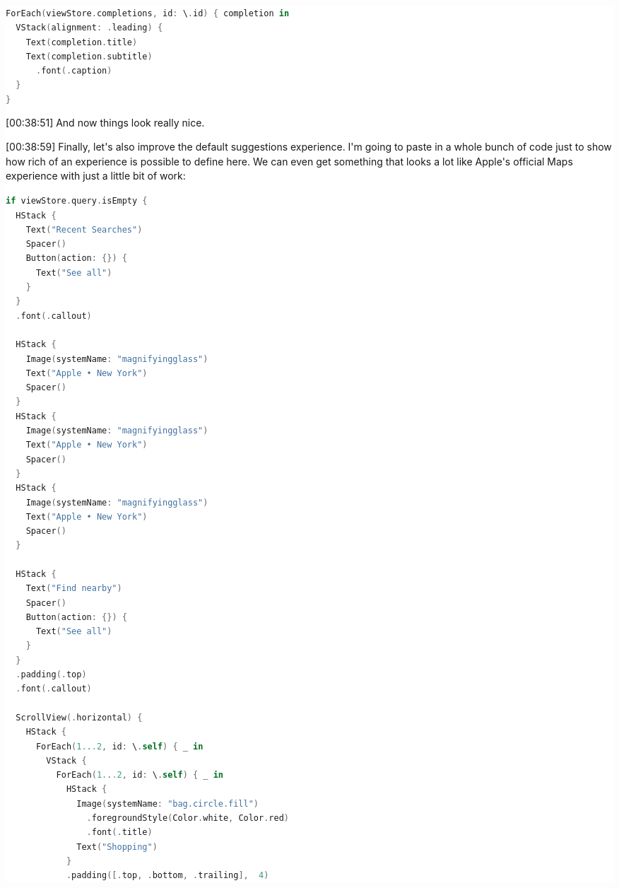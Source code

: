 ```swift
ForEach(viewStore.completions, id: \.id) { completion in
  VStack(alignment: .leading) {
    Text(completion.title)
    Text(completion.subtitle)
      .font(.caption)
  }
}
```

[00:38:51] And now things look really nice.

[00:38:59] Finally, let's also improve the default suggestions experience. I'm going to paste in a whole bunch of code just to show how rich of an experience is possible to define here. We can even get something that looks a lot like Apple's official Maps experience with just a little bit of work:

```swift
if viewStore.query.isEmpty {
  HStack {
    Text("Recent Searches")
    Spacer()
    Button(action: {}) {
      Text("See all")
    }
  }
  .font(.callout)

  HStack {
    Image(systemName: "magnifyingglass")
    Text("Apple • New York")
    Spacer()
  }
  HStack {
    Image(systemName: "magnifyingglass")
    Text("Apple • New York")
    Spacer()
  }
  HStack {
    Image(systemName: "magnifyingglass")
    Text("Apple • New York")
    Spacer()
  }

  HStack {
    Text("Find nearby")
    Spacer()
    Button(action: {}) {
      Text("See all")
    }
  }
  .padding(.top)
  .font(.callout)

  ScrollView(.horizontal) {
    HStack {
      ForEach(1...2, id: \.self) { _ in
        VStack {
          ForEach(1...2, id: \.self) { _ in
            HStack {
              Image(systemName: "bag.circle.fill")
                .foregroundStyle(Color.white, Color.red)
                .font(.title)
              Text("Shopping")
            }
            .padding([.top, .bottom, .trailing],  4)
```